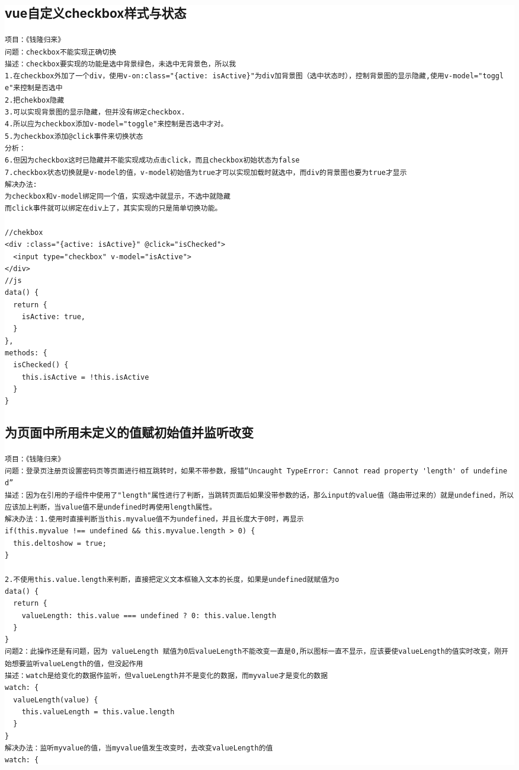 ## vue自定义checkbox样式与状态
```
项目：《钱隆归来》
问题：checkbox不能实现正确切换
描述：checkbox要实现的功能是选中背景绿色，未选中无背景色，所以我
1.在checkbox外加了一个div，使用v-on:class="{active: isActive}"为div加背景图（选中状态时），控制背景图的显示隐藏,使用v-model="toggle"来控制是否选中
2.把chekbox隐藏
3.可以实现背景图的显示隐藏，但并没有绑定checkbox.
4.所以应为checkbox添加v-model="toggle"来控制是否选中才对。
5.为checkbox添加@click事件来切换状态
分析：
6.但因为checkbox这时已隐藏并不能实现成功点击click，而且checkbox初始状态为false
7.checkbox状态切换就是v-model的值，v-model初始值为true才可以实现加载时就选中，而div的背景图也要为true才显示
解决办法:
为checkbox和v-model绑定同一个值，实现选中就显示，不选中就隐藏
而click事件就可以绑定在div上了，其实实现的只是简单切换功能。

//chekbox
<div :class="{active: isActive}" @click="isChecked">
  <input type="checkbox" v-model="isActive">
</div>
//js
data() {
  return {
    isActive: true,
  }
},
methods: {
  isChecked() {
    this.isActive = !this.isActive
  }
}
```

## 为页面中所用未定义的值赋初始值并监听改变
```
项目：《钱隆归来》
问题：登录页注册页设置密码页等页面进行相互跳转时，如果不带参数，报错“Uncaught TypeError: Cannot read property 'length' of undefined”
描述：因为在引用的子组件中使用了"length"属性进行了判断，当跳转页面后如果没带参数的话，那么input的value值（路由带过来的）就是undefined，所以应该加上判断，当value值不是undefined时再使用length属性。
解决办法：1.使用时直接判断当this.myvalue值不为undefined，并且长度大于0时，再显示
if(this.myvalue !== undefined && this.myvalue.length > 0) {
  this.deltoshow = true;
}

2.不使用this.value.length来判断，直接把定义文本框输入文本的长度，如果是undefined就赋值为o
data() {
  return {
    valueLength: this.value === undefined ? 0: this.value.length
  }
}  
问题2：此操作还是有问题，因为 valueLength 赋值为0后valueLength不能改变一直是0,所以图标一直不显示，应该要使valueLength的值实时改变，刚开始想要监听valueLength的值，但没起作用
描述：watch是给变化的数据作监听，但valueLength并不是变化的数据，而myvalue才是变化的数据
watch: {
  valueLength(value) {
    this.valueLength = this.value.length
  }
}
解决办法：监听myvalue的值，当myvalue值发生改变时，去改变valueLength的值
watch: {
```